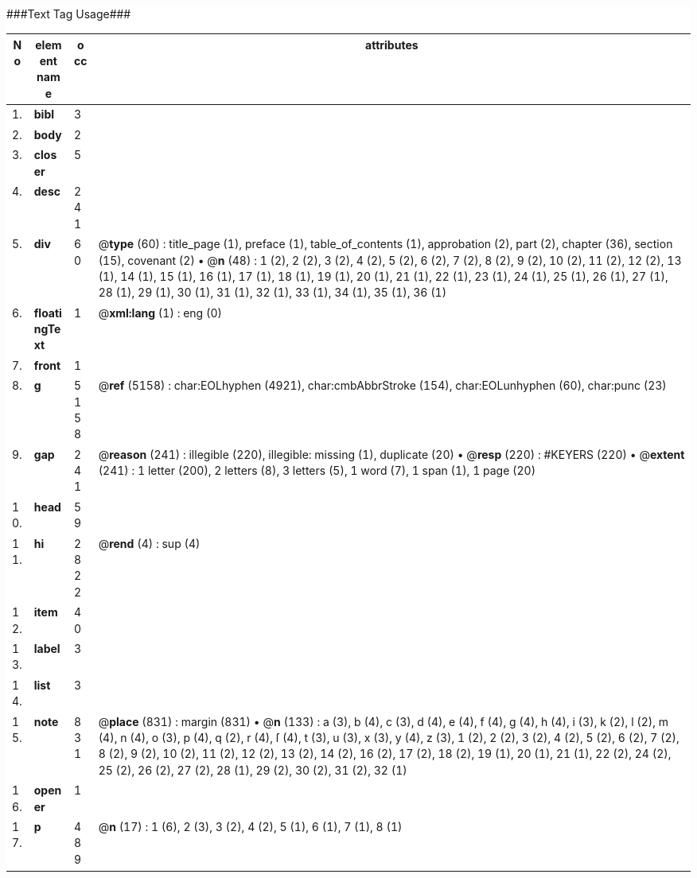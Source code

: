 
###Text Tag Usage###

|No|element name|occ|attributes|
|---|---|---|---|
|1.|__bibl__|3||
|2.|__body__|2||
|3.|__closer__|5||
|4.|__desc__|241||
|5.|__div__|60| @__type__ (60) : title_page (1), preface (1), table_of_contents (1), approbation (2), part (2), chapter (36), section (15), covenant (2)  •  @__n__ (48) : 1 (2), 2 (2), 3 (2), 4 (2), 5 (2), 6 (2), 7 (2), 8 (2), 9 (2), 10 (2), 11 (2), 12 (2), 13 (1), 14 (1), 15 (1), 16 (1), 17 (1), 18 (1), 19 (1), 20 (1), 21 (1), 22 (1), 23 (1), 24 (1), 25 (1), 26 (1), 27 (1), 28 (1), 29 (1), 30 (1), 31 (1), 32 (1), 33 (1), 34 (1), 35 (1), 36 (1)|
|6.|__floatingText__|1| @__xml:lang__ (1) : eng (0)|
|7.|__front__|1||
|8.|__g__|5158| @__ref__ (5158) : char:EOLhyphen (4921), char:cmbAbbrStroke (154), char:EOLunhyphen (60), char:punc (23)|
|9.|__gap__|241| @__reason__ (241) : illegible (220), illegible: missing (1), duplicate (20)  •  @__resp__ (220) : #KEYERS (220)  •  @__extent__ (241) : 1 letter (200), 2 letters (8), 3 letters (5), 1 word (7), 1 span (1), 1 page (20)|
|10.|__head__|59||
|11.|__hi__|2822| @__rend__ (4) : sup (4)|
|12.|__item__|40||
|13.|__label__|3||
|14.|__list__|3||
|15.|__note__|831| @__place__ (831) : margin (831)  •  @__n__ (133) : a (3), b (4), c (3), d (4), e (4), f (4), g (4), h (4), i (3), k (2), l (2), m (4), n (4), o (3), p (4), q (2), r (4), ſ (4), t (3), u (3), x (3), y (4), z (3), 1 (2), 2 (2), 3 (2), 4 (2), 5 (2), 6 (2), 7 (2), 8 (2), 9 (2), 10 (2), 11 (2), 12 (2), 13 (2), 14 (2), 16 (2), 17 (2), 18 (2), 19 (1), 20 (1), 21 (1), 22 (2), 24 (2), 25 (2), 26 (2), 27 (2), 28 (1), 29 (2), 30 (2), 31 (2), 32 (1)|
|16.|__opener__|1||
|17.|__p__|489| @__n__ (17) : 1 (6), 2 (3), 3 (2), 4 (2), 5 (1), 6 (1), 7 (1), 8 (1)|